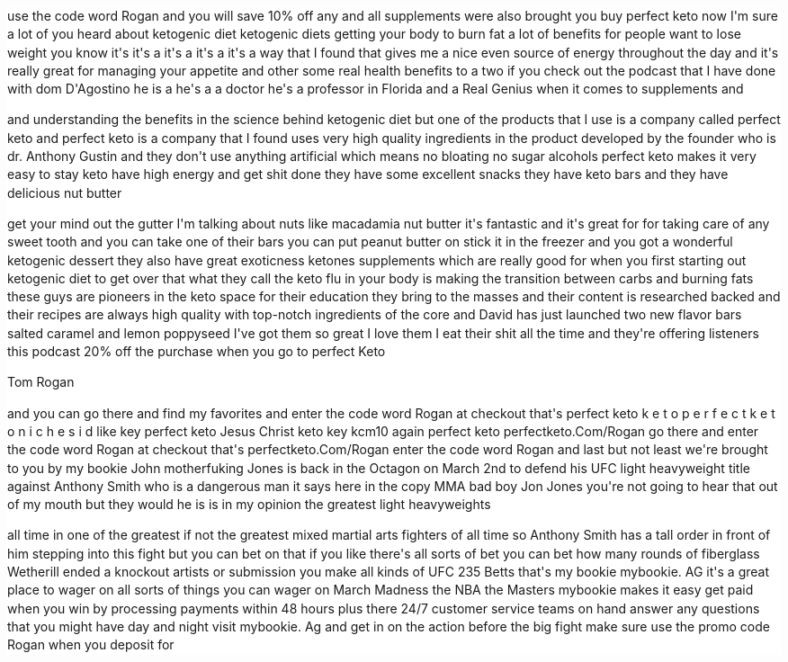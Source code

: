 <timemark seconds="115" />

use the code word Rogan and you will save 10% off any and all supplements were also brought you buy perfect keto now I'm sure a lot of you heard about ketogenic diet ketogenic diets getting your body to burn fat a lot of benefits for people want to lose weight you know it's it's a it's a it's a it's a way that I found that gives me a nice even source of energy throughout the day and it's really great for managing your appetite and other some real health benefits to a two if you check out the podcast that I have done with dom D'Agostino he is a he's a a doctor he's a professor in Florida and a Real Genius when it comes to supplements and

<timemark seconds="165" />

and understanding the benefits in the science behind ketogenic diet but one of the products that I use is a company called perfect keto and perfect keto is a company that I found uses very high quality ingredients in the product developed by the founder who is dr. Anthony Gustin and they don't use anything artificial which means no bloating no sugar alcohols perfect keto makes it very easy to stay keto have high energy and get shit done they have some excellent snacks they have keto bars and they have delicious nut butter

<timemark seconds="201" />

get your mind out the gutter I'm talking about nuts like macadamia nut butter it's fantastic and it's great for for taking care of any sweet tooth and you can take one of their bars you can put peanut butter on stick it in the freezer and you got a wonderful ketogenic dessert they also have great exoticness ketones supplements which are really good for when you first starting out ketogenic diet to get over that what they call the keto flu in your body is making the transition between carbs and burning fats these guys are pioneers in the keto space for their education they bring to the masses and their content is researched backed and their recipes are always high quality with top-notch ingredients of the core and David has just launched two new flavor bars salted caramel and lemon poppyseed I've got them so great I love them I eat their shit all the time and they're offering listeners this podcast 20% off the purchase when you go to perfect Keto

<timemark seconds="261" />

Tom Rogan

<timemark seconds="263" />

and you can go there and find my favorites and enter the code word Rogan at checkout that's perfect keto k e t o p e r f e c t k e t o n i c h e s i d like key perfect keto Jesus Christ keto key kcm10 again perfect keto perfectketo.Com/Rogan go there and enter the code word Rogan at checkout that's perfectketo.Com/Rogan enter the code word Rogan and last but not least we're brought to you by my bookie John motherfuking Jones is back in the Octagon on March 2nd to defend his UFC light heavyweight title against Anthony Smith who is a dangerous man it says here in the copy MMA bad boy Jon Jones you're not going to hear that out of my mouth but they would he is is in my opinion the greatest light heavyweights

<timemark seconds="323" />

all time in one of the greatest if not the greatest mixed martial arts fighters of all time so Anthony Smith has a tall order in front of him stepping into this fight but you can bet on that if you like there's all sorts of bet you can bet how many rounds of fiberglass Wetherill ended a knockout artists or submission you make all kinds of UFC 235 Betts that's my bookie mybookie. AG it's a great place to wager on all sorts of things you can wager on March Madness the NBA the Masters mybookie makes it easy get paid when you win by processing payments within 48 hours plus there 24/7 customer service teams on hand answer any questions that you might have day and night visit mybookie. Ag and get in on the action before the big fight make sure use the promo code Rogan when you deposit for
